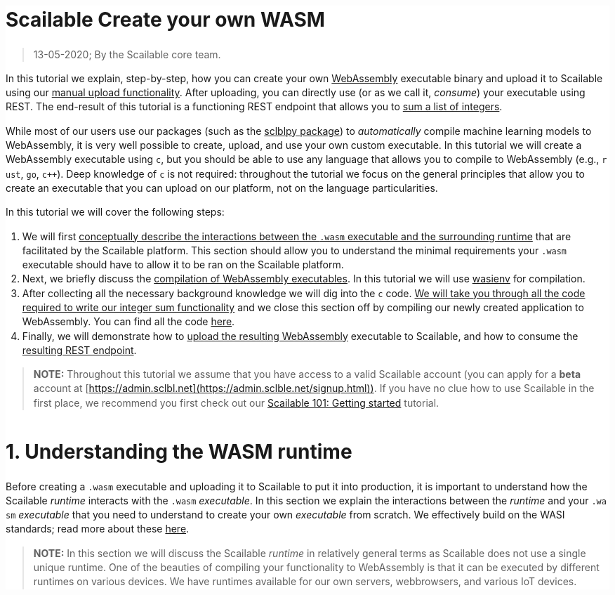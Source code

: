 # Scailable Create your own WASM
> 13-05-2020; By the Scailable core team.

In this tutorial we explain, step-by-step, how you can create your own [WebAssembly](https://webassembly.org) executable binary and upload it to Scailable using our [manual upload functionality](https://admin.sclbl.net/upload.html). After uploading, you can directly use (or as we call it, *consume*) your executable using REST. The end-result of this tutorial is a functioning REST endpoint that allows you to [sum a list of integers](https://admin.sclbl.net/run.html?cfid=e93d0176-90f8-11ea-b602-9600004e79cc&exin=%5B1,2,3,4,5,6,7,8,9,10%5D).

While most of our users use our packages (such as the [sclblpy package](https://pypi.org/project/sclblpy/)) to *automatically* compile machine learning models to WebAssembly, it is very well possible to create, upload, and use your own custom executable. In this tutorial we will create a WebAssembly executable using `c`, but you should be able to use any language that allows you to compile to WebAssembly (e.g., `rust`, `go`, `c++`). Deep knowledge of `c` is not required: throughout the tutorial we focus on the general principles that allow you to create an executable that you can upload on our platform, not on the language particularities.

In this tutorial we will cover the following steps:

1. We will first [conceptually describe the interactions between the `.wasm` executable and the surrounding runtime](#understanding) that are facilitated by the Scailable platform. This section should allow you to understand the minimal requirements your `.wasm` executable should have to allow it to be ran on the Scailable platform.
2. Next, we briefly discuss the [compilation of WebAssembly executables](#compilation). In this tutorial we will use [wasienv](https://github.com/wasienv/wasienv) for compilation.
3. After collecting all the necessary background knowledge we will dig into the `c` code. [We will take you through all the code required to write our integer sum functionality](#c-project) and we close this section off by compiling our newly created application to WebAssembly. You can find all the code [here](https://github.com/scailable/sclbl-tutorials/tree/master/sclbl-create-your-own-wasm/source).
4. Finally, we will demonstrate how to [upload the resulting WebAssembly](#upload) executable to Scailable, and how to consume the [resulting REST endpoint](#consumeREST).

> **NOTE:** Throughout this tutorial we assume that you have access to a valid Scailable account (you can apply for a **beta** account at [https://admin.sclbl.net](https://admin.sclble.net/signup.html)). If you have no clue how to use Scailable in the first place, we recommend you first check out our [Scailable 101: Getting started](https://github.com/scailable/sclbl-tutorials/tree/master/sclbl-101-getting-started) tutorial.

<a name="understanding"></a>

# 1. Understanding the WASM runtime

Before creating a `.wasm` executable and uploading it to Scailable to put it into production, it is important to understand how the Scailable *runtime* interacts with the `.wasm` *executable*. In this section we explain the interactions between the *runtime* and your `.wasm` *executable* that you need to understand to create your own *executable* from scratch. We effectively build on the WASI standards; read more about these [here](https://hacks.mozilla.org/2019/03/standardizing-wasi-a-webassembly-system-interface/).

> **NOTE:** In this section we will discuss the Scailable *runtime* in relatively general terms as Scailable does not use a single unique runtime. One of the beauties of compiling your functionality to WebAssembly is that it can be executed by different runtimes on various devices. We have runtimes available for our own servers, webbrowsers, and various IoT devices.
